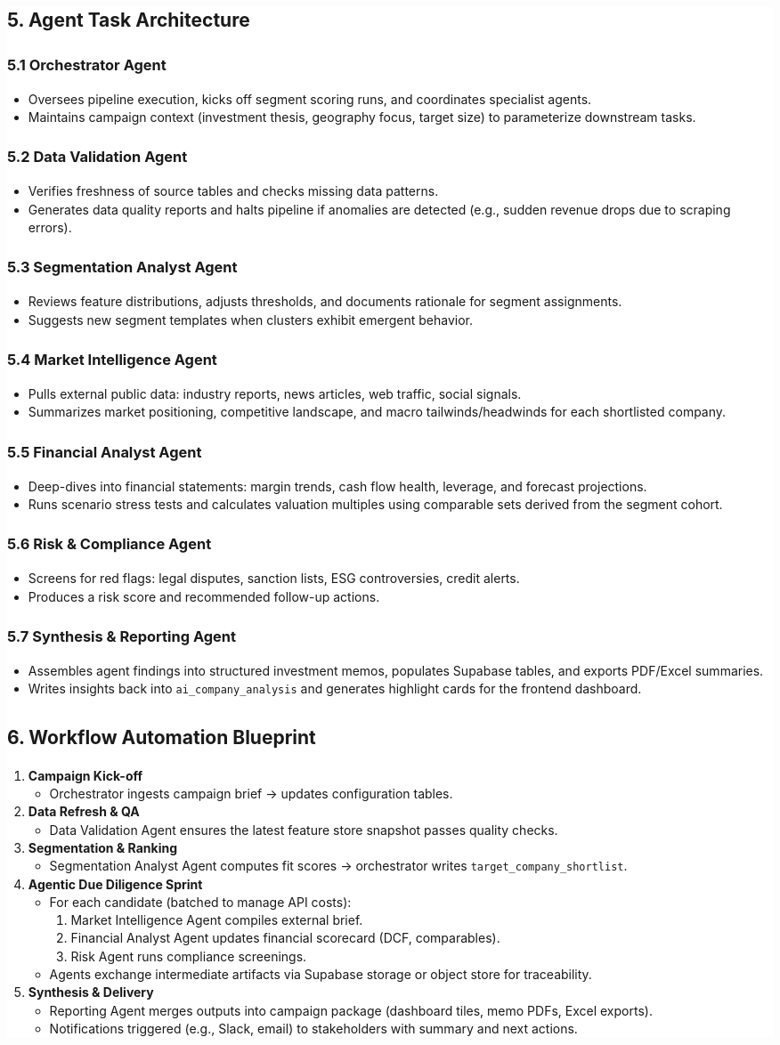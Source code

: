 ## 5. Agent Task Architecture
### 5.1 Orchestrator Agent
- Oversees pipeline execution, kicks off segment scoring runs, and coordinates specialist agents.
- Maintains campaign context (investment thesis, geography focus, target size) to parameterize downstream tasks.

### 5.2 Data Validation Agent
- Verifies freshness of source tables and checks missing data patterns.
- Generates data quality reports and halts pipeline if anomalies are detected (e.g., sudden revenue drops due to scraping errors).

### 5.3 Segmentation Analyst Agent
- Reviews feature distributions, adjusts thresholds, and documents rationale for segment assignments.
- Suggests new segment templates when clusters exhibit emergent behavior.

### 5.4 Market Intelligence Agent
- Pulls external public data: industry reports, news articles, web traffic, social signals.
- Summarizes market positioning, competitive landscape, and macro tailwinds/headwinds for each shortlisted company.

### 5.5 Financial Analyst Agent
- Deep-dives into financial statements: margin trends, cash flow health, leverage, and forecast projections.
- Runs scenario stress tests and calculates valuation multiples using comparable sets derived from the segment cohort.

### 5.6 Risk & Compliance Agent
- Screens for red flags: legal disputes, sanction lists, ESG controversies, credit alerts.
- Produces a risk score and recommended follow-up actions.

### 5.7 Synthesis & Reporting Agent
- Assembles agent findings into structured investment memos, populates Supabase tables, and exports PDF/Excel summaries.
- Writes insights back into `ai_company_analysis` and generates highlight cards for the frontend dashboard.

## 6. Workflow Automation Blueprint
1. **Campaign Kick-off**
   - Orchestrator ingests campaign brief → updates configuration tables.
2. **Data Refresh & QA**
   - Data Validation Agent ensures the latest feature store snapshot passes quality checks.
3. **Segmentation & Ranking**
   - Segmentation Analyst Agent computes fit scores → orchestrator writes `target_company_shortlist`.
4. **Agentic Due Diligence Sprint**
   - For each candidate (batched to manage API costs):
     1. Market Intelligence Agent compiles external brief.
     2. Financial Analyst Agent updates financial scorecard (DCF, comparables).
     3. Risk Agent runs compliance screenings.
   - Agents exchange intermediate artifacts via Supabase storage or object store for traceability.
5. **Synthesis & Delivery**
   - Reporting Agent merges outputs into campaign package (dashboard tiles, memo PDFs, Excel exports).
   - Notifications triggered (e.g., Slack, email) to stakeholders with summary and next actions.
